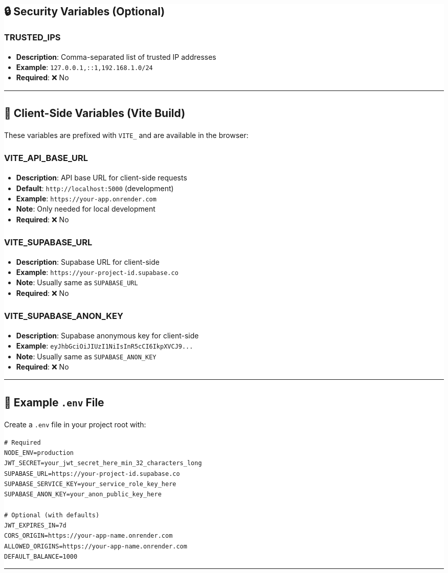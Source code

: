 
## 🔒 Security Variables (Optional)

### **TRUSTED_IPS**
- **Description**: Comma-separated list of trusted IP addresses
- **Example**: `127.0.0.1,::1,192.168.1.0/24`
- **Required**: ❌ No

---

## 🎨 Client-Side Variables (Vite Build)

These variables are prefixed with `VITE_` and are available in the browser:

### **VITE_API_BASE_URL**
- **Description**: API base URL for client-side requests
- **Default**: `http://localhost:5000` (development)
- **Example**: `https://your-app.onrender.com`
- **Note**: Only needed for local development
- **Required**: ❌ No

### **VITE_SUPABASE_URL**
- **Description**: Supabase URL for client-side
- **Example**: `https://your-project-id.supabase.co`
- **Note**: Usually same as `SUPABASE_URL`
- **Required**: ❌ No

### **VITE_SUPABASE_ANON_KEY**
- **Description**: Supabase anonymous key for client-side
- **Example**: `eyJhbGciOiJIUzI1NiIsInR5cCI6IkpXVCJ9...`
- **Note**: Usually same as `SUPABASE_ANON_KEY`
- **Required**: ❌ No

---

## 📝 Example `.env` File

Create a `.env` file in your project root with:

```env
# Required
NODE_ENV=production
JWT_SECRET=your_jwt_secret_here_min_32_characters_long
SUPABASE_URL=https://your-project-id.supabase.co
SUPABASE_SERVICE_KEY=your_service_role_key_here
SUPABASE_ANON_KEY=your_anon_public_key_here

# Optional (with defaults)
JWT_EXPIRES_IN=7d
CORS_ORIGIN=https://your-app-name.onrender.com
ALLOWED_ORIGINS=https://your-app-name.onrender.com
DEFAULT_BALANCE=1000
```

---